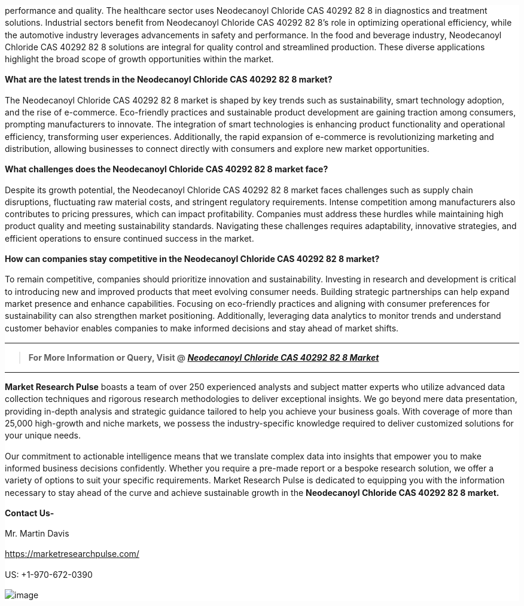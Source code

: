 performance and quality. The healthcare sector uses Neodecanoyl Chloride CAS 40292 82 8 in diagnostics and treatment solutions. Industrial sectors benefit from Neodecanoyl Chloride CAS 40292 82 8&rsquo;s role in optimizing operational efficiency, while the automotive industry leverages advancements in safety and performance. In the food and beverage industry, Neodecanoyl Chloride CAS 40292 82 8 solutions are integral for quality control and streamlined production. These diverse applications highlight the broad scope of growth opportunities within the market.</p><p><strong>What are the latest trends in the Neodecanoyl Chloride CAS 40292 82 8 market?</strong></p><p>The Neodecanoyl Chloride CAS 40292 82 8 market is shaped by key trends such as sustainability, smart technology adoption, and the rise of e-commerce. Eco-friendly practices and sustainable product development are gaining traction among consumers, prompting manufacturers to innovate. The integration of smart technologies is enhancing product functionality and operational efficiency, transforming user experiences. Additionally, the rapid expansion of e-commerce is revolutionizing marketing and distribution, allowing businesses to connect directly with consumers and explore new market opportunities.</p><p><strong>What challenges does the Neodecanoyl Chloride CAS 40292 82 8 market face?</strong></p><p>Despite its growth potential, the Neodecanoyl Chloride CAS 40292 82 8 market faces challenges such as supply chain disruptions, fluctuating raw material costs, and stringent regulatory requirements. Intense competition among manufacturers also contributes to pricing pressures, which can impact profitability. Companies must address these hurdles while maintaining high product quality and meeting sustainability standards. Navigating these challenges requires adaptability, innovative strategies, and efficient operations to ensure continued success in the market.</p><p><strong>How can companies stay competitive in the Neodecanoyl Chloride CAS 40292 82 8 market?</strong></p><p>To remain competitive, companies should prioritize innovation and sustainability. Investing in research and development is critical to introducing new and improved products that meet evolving consumer needs. Building strategic partnerships can help expand market presence and enhance capabilities. Focusing on eco-friendly practices and aligning with consumer preferences for sustainability can also strengthen market positioning. Additionally, leveraging data analytics to monitor trends and understand customer behavior enables companies to make informed decisions and stay ahead of market shifts.</p><hr /><blockquote><p><strong>For More Information or Query, Visit @&nbsp;<em><a href="https://marketresearchpulse.com/report/52802/neodecanoyl-chloride-cas-40292-82-8-market?utm_source=Linkedin&utm_medium=0115">Neodecanoyl Chloride CAS 40292 82 8 Market</a></em></strong></p></blockquote><hr /><p><strong>Market Research Pulse</strong> boasts a team of over 250 experienced analysts and subject matter experts who utilize advanced data collection techniques and rigorous research methodologies to deliver exceptional insights. We go beyond mere data presentation, providing in-depth analysis and strategic guidance tailored to help you achieve your business goals. With coverage of more than 25,000 high-growth and niche markets, we possess the industry-specific knowledge required to deliver customized solutions for your unique needs.</p><p>Our commitment to actionable intelligence means that we translate complex data into insights that empower you to make informed business decisions confidently. Whether you require a pre-made report or a bespoke research solution, we offer a variety of options to suit your specific requirements. Market Research Pulse is dedicated to equipping you with the information necessary to stay ahead of the curve and achieve sustainable growth in the <strong>Neodecanoyl Chloride CAS 40292 82 8 market.</strong></p><p><strong>Contact Us-</strong></p><p>Mr. Martin Davis</p><p>https://marketresearchpulse.com/</p><p>US: +1-970-672-0390</p>
![image](https://github.com/user-attachments/assets/63648cdb-a17c-47e8-87a5-27b236d334dc)
